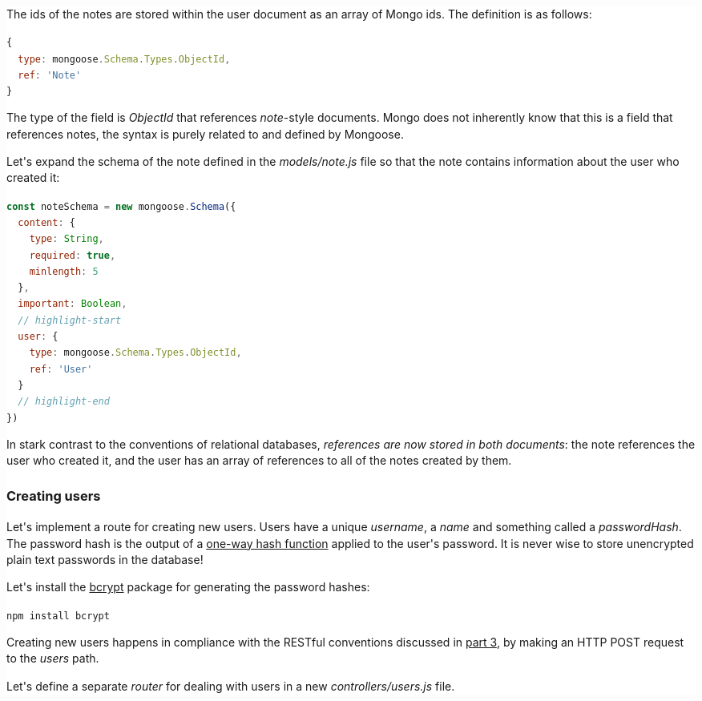The ids of the notes are stored within the user document as an array of Mongo ids. The definition is as follows:

```js
{
  type: mongoose.Schema.Types.ObjectId,
  ref: 'Note'
}
```

The type of the field is <i>ObjectId</i> that references <i>note</i>-style documents. Mongo does not inherently know that this is a field that references notes, the syntax is purely related to and defined by Mongoose.

Let's expand the schema of the note defined in the <i>models/note.js</i> file so that the note contains information about the user who created it:

```js
const noteSchema = new mongoose.Schema({
  content: {
    type: String,
    required: true,
    minlength: 5
  },
  important: Boolean,
  // highlight-start
  user: {
    type: mongoose.Schema.Types.ObjectId,
    ref: 'User'
  }
  // highlight-end
})
```

In stark contrast to the conventions of relational databases, <i>references are now stored in both documents</i>: the note references the user who created it, and the user has an array of references to all of the notes created by them.

### Creating users

Let's implement a route for creating new users. Users have a unique <i>username</i>, a <i>name</i> and something called a <i>passwordHash</i>. The password hash is the output of a [one-way hash function](https://en.wikipedia.org/wiki/Cryptographic_hash_function) applied to the user's password. It is never wise to store unencrypted plain text passwords in the database!

Let's install the [bcrypt](https://github.com/kelektiv/node.bcrypt.js) package for generating the password hashes:

```bash
npm install bcrypt
```

Creating new users happens in compliance with the RESTful conventions discussed in [part 3](/en/part3/node_js_and_express#rest), by making an HTTP POST request to the <i>users</i> path.

Let's define a separate <i>router</i> for dealing with users in a new <i>controllers/users.js</i> file.
